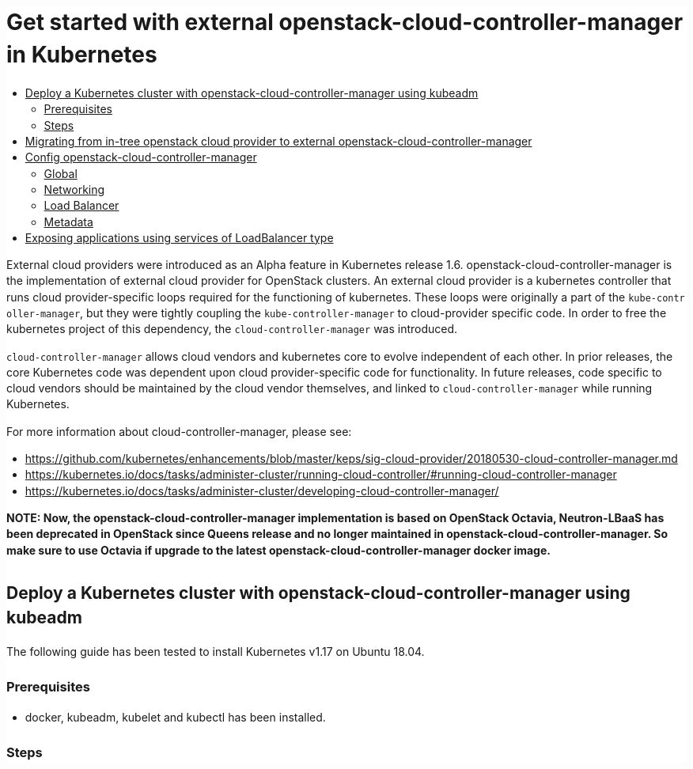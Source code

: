 # Get started with external openstack-cloud-controller-manager in Kubernetes

- [Deploy a Kubernetes cluster with openstack-cloud-controller-manager using kubeadm](#deploy-a-kubernetes-cluster-with-openstack-cloud-controller-manager-using-kubeadm)
  - [Prerequisites](#prerequisites)
  - [Steps](#steps)
- [Migrating from in-tree openstack cloud provider to external openstack-cloud-controller-manager](#migrating-from-in-tree-openstack-cloud-provider-to-external-openstack-cloud-controller-manager)
- [Config openstack-cloud-controller-manager](#config-openstack-cloud-controller-manager)
  - [Global](#global)
  - [Networking](#networking)
  - [Load Balancer](#load-balancer)
  - [Metadata](#metadata)
- [Exposing applications using services of LoadBalancer type](#exposing-applications-using-services-of-loadbalancer-type)

External cloud providers were introduced as an Alpha feature in Kubernetes release 1.6. openstack-cloud-controller-manager is the implementation of external cloud provider for OpenStack clusters. An external cloud provider is a kubernetes controller that runs cloud provider-specific loops required for the functioning of kubernetes. These loops were originally a part of the `kube-controller-manager`, but they were tightly coupling the `kube-controller-manager` to cloud-provider specific code. In order to free the kubernetes project of this dependency, the `cloud-controller-manager` was introduced.

`cloud-controller-manager` allows cloud vendors and kubernetes core to evolve independent of each other. In prior releases, the core Kubernetes code was dependent upon cloud provider-specific code for functionality. In future releases, code specific to cloud vendors should be maintained by the cloud vendor themselves, and linked to `cloud-controller-manager` while running Kubernetes.

For more information about cloud-controller-manager, please see:

- <https://github.com/kubernetes/enhancements/blob/master/keps/sig-cloud-provider/20180530-cloud-controller-manager.md>
- <https://kubernetes.io/docs/tasks/administer-cluster/running-cloud-controller/#running-cloud-controller-manager>
- <https://kubernetes.io/docs/tasks/administer-cluster/developing-cloud-controller-manager/>

**NOTE: Now, the openstack-cloud-controller-manager implementation is based on OpenStack Octavia, Neutron-LBaaS has been deprecated in OpenStack since Queens release and no longer maintained in openstack-cloud-controller-manager. So make sure to use Octavia if upgrade to the latest openstack-cloud-controller-manager docker image.**

## Deploy a Kubernetes cluster with openstack-cloud-controller-manager using kubeadm

The following guide has been tested to install Kubernetes v1.17 on Ubuntu 18.04.

### Prerequisites

- docker, kubeadm, kubelet and kubectl has been installed.

### Steps
